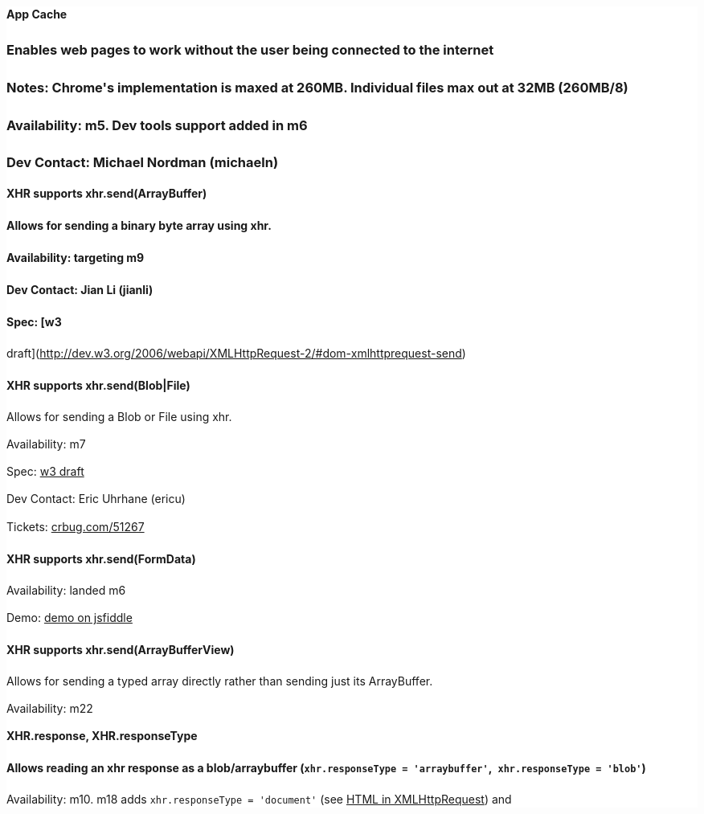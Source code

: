 **App Cache**

### Enables web pages to work without the user being connected to the internet

### Notes: Chrome's implementation is maxed at 260MB. Individual files max out at 32MB (260MB/8)
### Availability: m5. Dev tools support added in m6
### Dev Contact: Michael Nordman (michaeln)

**XHR supports xhr.send(ArrayBuffer)**

#### Allows for sending a binary byte array using xhr.

#### Availability: targeting m9

#### Dev Contact: Jian Li (jianli)

#### Spec: [w3
draft](http://dev.w3.org/2006/webapi/XMLHttpRequest-2/#dom-xmlhttprequest-send)

#### XHR supports xhr.send(Blob|File)

Allows for sending a Blob or File using xhr.

Availability: m7

Spec: [w3
draft](http://dev.w3.org/2006/webapi/XMLHttpRequest-2/#dom-xmlhttprequest-send)

Dev Contact: Eric Uhrhane (ericu)

Tickets: [crbug.com/51267](http://crbug.com/51267)

#### XHR supports xhr.send(FormData)

Availability: landed m6

Demo: [demo on jsfiddle](http://jsfiddle.net/rUyVq/1/)

#### XHR supports xhr.send(ArrayBufferView)

Allows for sending a typed array directly rather than sending just its
ArrayBuffer.

Availability: m22

**XHR.response, XHR.responseType**

#### Allows reading an xhr response as a blob/arraybuffer (`xhr.responseType = 'arraybuffer'`,` xhr.responseType = 'blob'`)

Availability: m10. m18 adds `xhr.responseType = 'document'` (see [HTML in
XMLHttpRequest](https://developer.mozilla.org/en/HTML_in_XMLHttpRequest)) and
